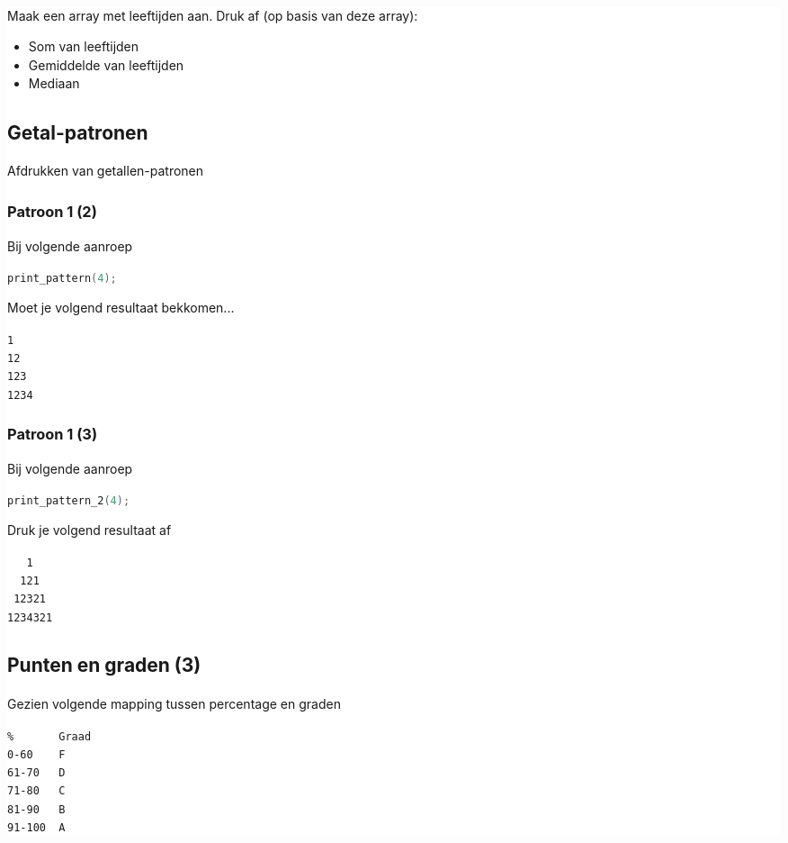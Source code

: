 Maak een array met leeftijden aan.
Druk af (op basis van deze array):

* Som van leeftijden
* Gemiddelde van leeftijden
* Mediaan

## Getal-patronen

Afdrukken van getallen-patronen

### Patroon 1 (2)

Bij volgende aanroep

```c
print_pattern(4);
```

Moet je volgend resultaat bekkomen...

```
1
12
123
1234
```

### Patroon 1 (3)

Bij volgende aanroep

```c
print_pattern_2(4);
```

Druk je volgend resultaat af

```
   1
  121
 12321
1234321
```

## Punten en graden (3)

Gezien volgende mapping tussen percentage en graden

```
%       Graad
0-60    F
61-70   D
71-80   C
81-90   B
91-100  A
```
